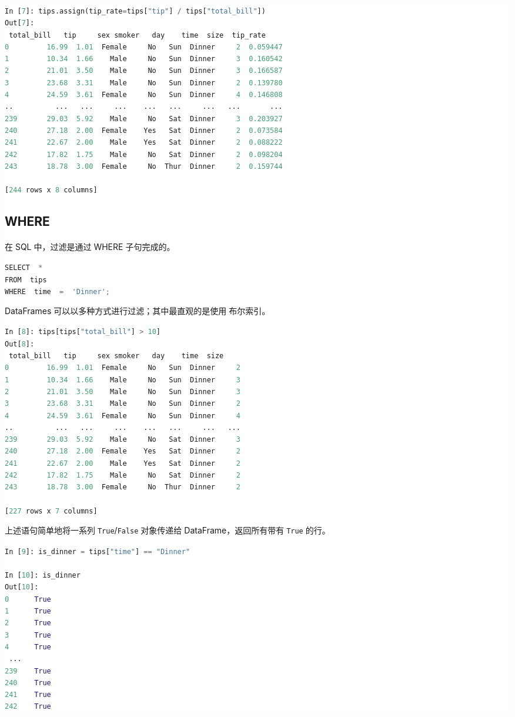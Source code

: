 ```py
In [7]: tips.assign(tip_rate=tips["tip"] / tips["total_bill"])
Out[7]: 
 total_bill   tip     sex smoker   day    time  size  tip_rate
0         16.99  1.01  Female     No   Sun  Dinner     2  0.059447
1         10.34  1.66    Male     No   Sun  Dinner     3  0.160542
2         21.01  3.50    Male     No   Sun  Dinner     3  0.166587
3         23.68  3.31    Male     No   Sun  Dinner     2  0.139780
4         24.59  3.61  Female     No   Sun  Dinner     4  0.146808
..          ...   ...     ...    ...   ...     ...   ...       ...
239       29.03  5.92    Male     No   Sat  Dinner     3  0.203927
240       27.18  2.00  Female    Yes   Sat  Dinner     2  0.073584
241       22.67  2.00    Male    Yes   Sat  Dinner     2  0.088222
242       17.82  1.75    Male     No   Sat  Dinner     2  0.098204
243       18.78  3.00  Female     No  Thur  Dinner     2  0.159744

[244 rows x 8 columns] 
```

## WHERE

在 SQL 中，过滤是通过 WHERE 子句完成的。

```py
SELECT  *
FROM  tips
WHERE  time  =  'Dinner'; 
```

DataFrames 可以以多种方式进行过滤；其中最直观的是使用 布尔索引。

```py
In [8]: tips[tips["total_bill"] > 10]
Out[8]: 
 total_bill   tip     sex smoker   day    time  size
0         16.99  1.01  Female     No   Sun  Dinner     2
1         10.34  1.66    Male     No   Sun  Dinner     3
2         21.01  3.50    Male     No   Sun  Dinner     3
3         23.68  3.31    Male     No   Sun  Dinner     2
4         24.59  3.61  Female     No   Sun  Dinner     4
..          ...   ...     ...    ...   ...     ...   ...
239       29.03  5.92    Male     No   Sat  Dinner     3
240       27.18  2.00  Female    Yes   Sat  Dinner     2
241       22.67  2.00    Male    Yes   Sat  Dinner     2
242       17.82  1.75    Male     No   Sat  Dinner     2
243       18.78  3.00  Female     No  Thur  Dinner     2

[227 rows x 7 columns] 
```

上述语句简单地将一系列 `True`/`False` 对象传递给 DataFrame，返回所有带有 `True` 的行。

```py
In [9]: is_dinner = tips["time"] == "Dinner"

In [10]: is_dinner
Out[10]: 
0      True
1      True
2      True
3      True
4      True
 ... 
239    True
240    True
241    True
242    True
```